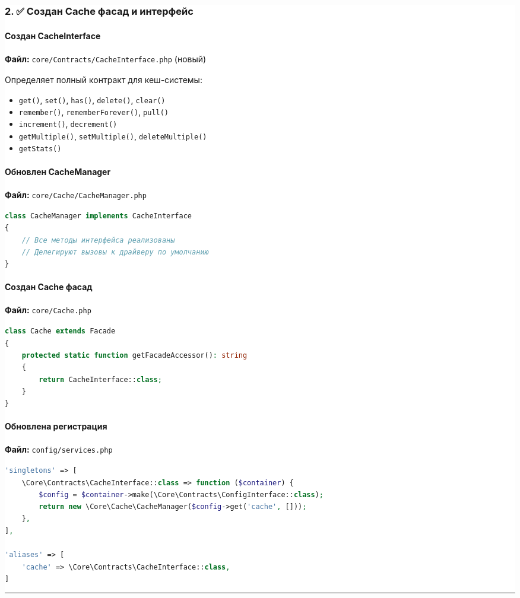 ### 2. ✅ Создан Cache фасад и интерфейс

#### Создан CacheInterface
**Файл:** `core/Contracts/CacheInterface.php` (новый)

Определяет полный контракт для кеш-системы:
- `get()`, `set()`, `has()`, `delete()`, `clear()`
- `remember()`, `rememberForever()`, `pull()`
- `increment()`, `decrement()`
- `getMultiple()`, `setMultiple()`, `deleteMultiple()`
- `getStats()`

#### Обновлен CacheManager
**Файл:** `core/Cache/CacheManager.php`

```php
class CacheManager implements CacheInterface
{
    // Все методы интерфейса реализованы
    // Делегируют вызовы к драйверу по умолчанию
}
```

#### Создан Cache фасад
**Файл:** `core/Cache.php`

```php
class Cache extends Facade
{
    protected static function getFacadeAccessor(): string
    {
        return CacheInterface::class;
    }
}
```

#### Обновлена регистрация
**Файл:** `config/services.php`

```php
'singletons' => [
    \Core\Contracts\CacheInterface::class => function ($container) {
        $config = $container->make(\Core\Contracts\ConfigInterface::class);
        return new \Core\Cache\CacheManager($config->get('cache', []));
    },
],

'aliases' => [
    'cache' => \Core\Contracts\CacheInterface::class,
]
```

---
